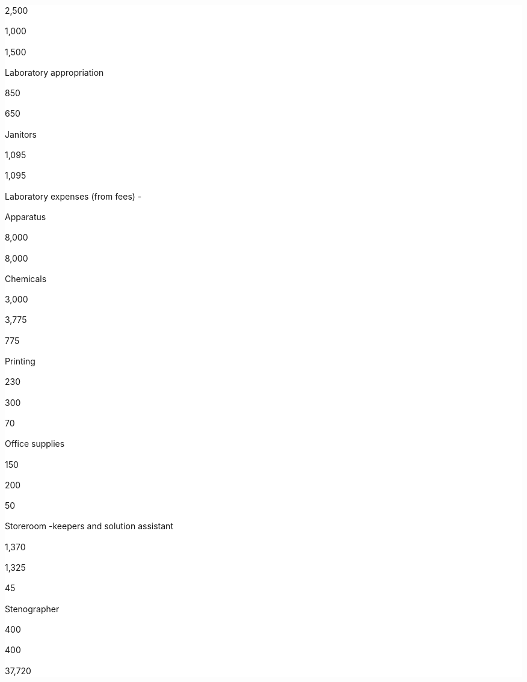 2,500

1,000

1,500

Laboratory appropriation

850

650

Janitors

1,095

1,095

Laboratory expenses (from fees) -

Apparatus

8,000

8,000

Chemicals

3,000

3,775

775

Printing

230

300

70

Office supplies

150

200

50

Storeroom -keepers and solution assistant

1,370

1,325

45

Stenographer

400

400

37,720
